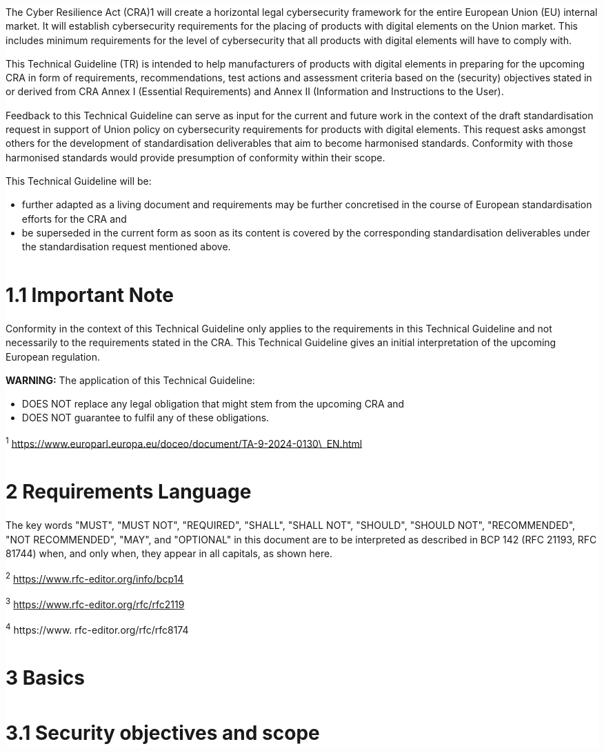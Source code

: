 The Cyber Resilience Act (CRA)1 will create a horizontal legal cybersecurity framework for the entire European Union (EU) internal market. It will establish cybersecurity requirements for the placing of products with digital elements on the Union market. This includes minimum requirements for the level of cybersecurity that all products with digital elements will have to comply with.

This Technical Guideline (TR) is intended to help manufacturers of products with digital elements in preparing for the upcoming CRA in form of requirements, recommendations, test actions and assessment criteria based on the (security) objectives stated in or derived from CRA Annex I (Essential Requirements) and Annex II (Information and Instructions to the User).

Feedback to this Technical Guideline can serve as input for the current and future work in the context of the draft standardisation request in support of Union policy on cybersecurity requirements for products with digital elements. This request asks amongst others for the development of standardisation deliverables that aim to become harmonised standards. Conformity with those harmonised standards would provide presumption of conformity within their scope.

This Technical Guideline will be:

- further adapted as a living document and requirements may be further concretised in the course of European standardisation efforts for the CRA and
- be superseded in the current form as soon as its content is covered by the corresponding standardisation deliverables under the standardisation request mentioned above.

# 1.1 Important Note

Conformity in the context of this Technical Guideline only applies to the requirements in this Technical Guideline and not necessarily to the requirements stated in the CRA. This Technical Guideline gives an initial interpretation of the upcoming European regulation.

**WARNING:** The application of this Technical Guideline:

- DOES NOT replace any legal obligation that might stem from the upcoming CRA and
- DOES NOT guarantee to fulfil any of these obligations.

<sup>1</sup> https://www.europarl.europa.eu/doceo/document/TA-9-2024-0130\_EN.html

# 2 Requirements Language

The key words "MUST", "MUST NOT", "REQUIRED", "SHALL", "SHALL NOT", "SHOULD", "SHOULD NOT", "RECOMMENDED", "NOT RECOMMENDED", "MAY", and "OPTIONAL" in this document are to be interpreted as described in BCP 142 (RFC 21193, RFC 81744) when, and only when, they appear in all capitals, as shown here.

<sup>2</sup> https://www.rfc-editor.org/info/bcp14

<sup>3</sup> https://www.rfc-editor.org/rfc/rfc2119

<sup>4</sup> https://www. rfc-editor.org/rfc/rfc8174

# 3 Basics

# 3.1 Security objectives and scope

